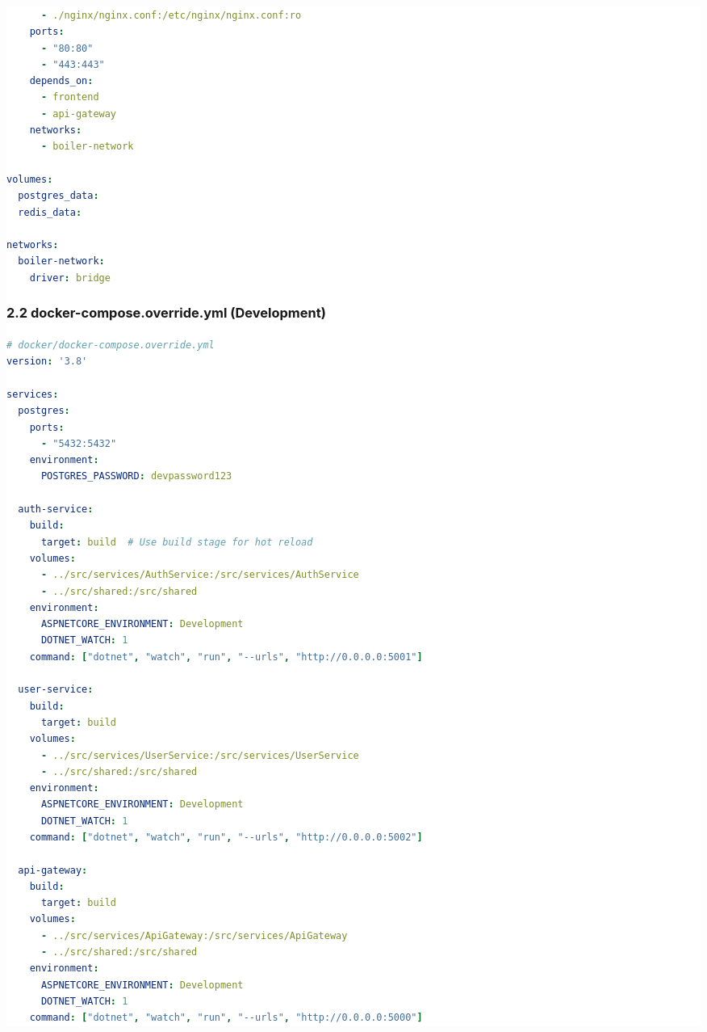 ```yaml
      - ./nginx/nginx.conf:/etc/nginx/nginx.conf:ro
    ports:
      - "80:80"
      - "443:443"
    depends_on:
      - frontend
      - api-gateway
    networks:
      - boiler-network

volumes:
  postgres_data:
  redis_data:

networks:
  boiler-network:
    driver: bridge
```

### 2.2 docker-compose.override.yml (Development)
```yaml
# docker/docker-compose.override.yml
version: '3.8'

services:
  postgres:
    ports:
      - "5432:5432"
    environment:
      POSTGRES_PASSWORD: devpassword123

  auth-service:
    build:
      target: build  # Use build stage for hot reload
    volumes:
      - ../src/services/AuthService:/src/services/AuthService
      - ../src/shared:/src/shared
    environment:
      ASPNETCORE_ENVIRONMENT: Development
      DOTNET_WATCH: 1
    command: ["dotnet", "watch", "run", "--urls", "http://0.0.0.0:5001"]

  user-service:
    build:
      target: build
    volumes:
      - ../src/services/UserService:/src/services/UserService
      - ../src/shared:/src/shared
    environment:
      ASPNETCORE_ENVIRONMENT: Development
      DOTNET_WATCH: 1
    command: ["dotnet", "watch", "run", "--urls", "http://0.0.0.0:5002"]

  api-gateway:
    build:
      target: build
    volumes:
      - ../src/services/ApiGateway:/src/services/ApiGateway
      - ../src/shared:/src/shared
    environment:
      ASPNETCORE_ENVIRONMENT: Development
      DOTNET_WATCH: 1
    command: ["dotnet", "watch", "run", "--urls", "http://0.0.0.0:5000"]
```